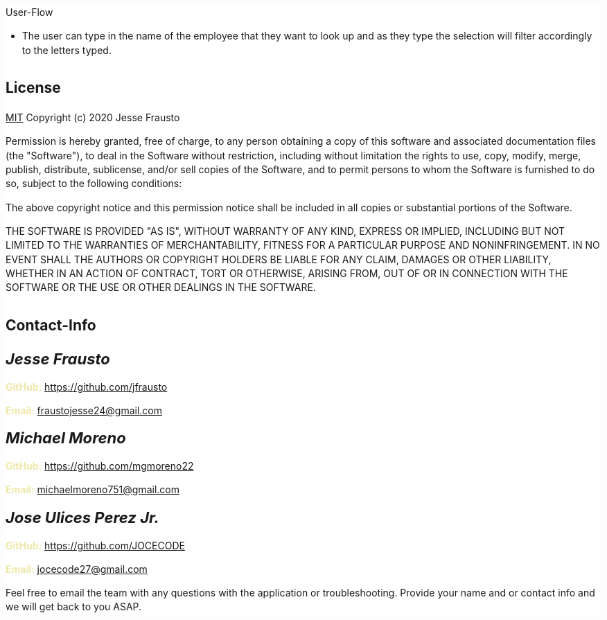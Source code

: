 User-Flow

- The user can type in the name of the employee that they want to look up and as they type the selection will filter accordingly to the letters typed.

## License

[MIT](https://choosealicense.com/licenses/mit/) Copyright (c) 2020 Jesse Frausto

Permission is hereby granted, free of charge, to any person obtaining a copy
of this software and associated documentation files (the "Software"), to deal
in the Software without restriction, including without limitation the rights
to use, copy, modify, merge, publish, distribute, sublicense, and/or sell
copies of the Software, and to permit persons to whom the Software is
furnished to do so, subject to the following conditions:

The above copyright notice and this permission notice shall be included in all
copies or substantial portions of the Software.

THE SOFTWARE IS PROVIDED "AS IS", WITHOUT WARRANTY OF ANY KIND, EXPRESS OR
IMPLIED, INCLUDING BUT NOT LIMITED TO THE WARRANTIES OF MERCHANTABILITY,
FITNESS FOR A PARTICULAR PURPOSE AND NONINFRINGEMENT. IN NO EVENT SHALL THE
AUTHORS OR COPYRIGHT HOLDERS BE LIABLE FOR ANY CLAIM, DAMAGES OR OTHER
LIABILITY, WHETHER IN AN ACTION OF CONTRACT, TORT OR OTHERWISE, ARISING FROM,
OUT OF OR IN CONNECTION WITH THE SOFTWARE OR THE USE OR OTHER DEALINGS IN THE
SOFTWARE.

## Contact-Info

_<strong style="font-size: 22px;">Jesse Frausto</strong>_

<strong style="color: palegoldenrod;">GitHub:</strong> https://github.com/jfrausto

<strong style="color: palegoldenrod;">Email:</strong> fraustojesse24@gmail.com

_<strong style="font-size: 22px;">Michael Moreno</strong>_

<strong style="color: palegoldenrod;">GitHub:</strong> https://github.com/mgmoreno22

<strong style="color: palegoldenrod;">Email:</strong> michaelmoreno751@gmail.com

_<strong style="font-size: 22px;">Jose Ulices Perez Jr.</strong>_

<strong style="color: palegoldenrod;">GitHub:</strong> https://github.com/JOCECODE

<strong style="color: palegoldenrod;">Email:</strong> jocecode27@gmail.com

Feel free to email the team with any questions with the application or troubleshooting. Provide your name and or contact info and we will get back to you ASAP.

</body>
